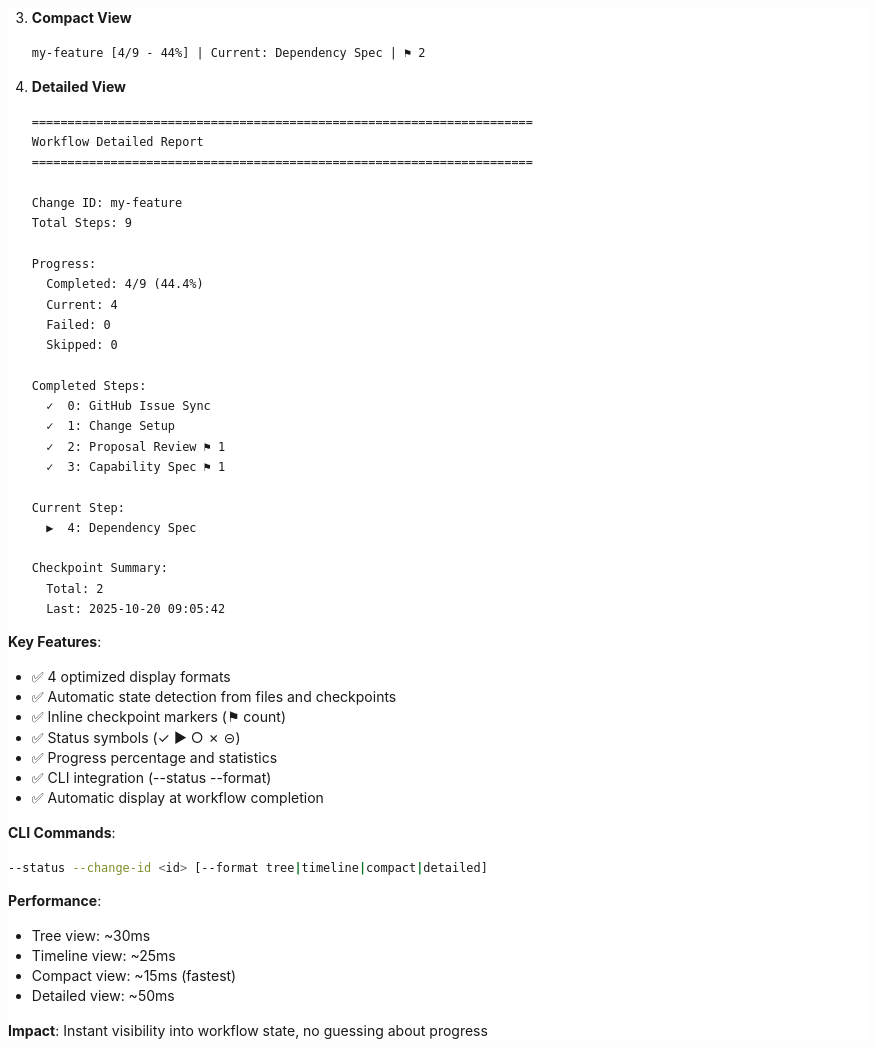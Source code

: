 3. **Compact View**
   ```
   my-feature [4/9 - 44%] | Current: Dependency Spec | ⚑ 2
   ```

4. **Detailed View**
   ```
   ======================================================================
   Workflow Detailed Report
   ======================================================================
   
   Change ID: my-feature
   Total Steps: 9
   
   Progress:
     Completed: 4/9 (44.4%)
     Current: 4
     Failed: 0
     Skipped: 0
   
   Completed Steps:
     ✓  0: GitHub Issue Sync
     ✓  1: Change Setup
     ✓  2: Proposal Review ⚑ 1
     ✓  3: Capability Spec ⚑ 1
   
   Current Step:
     ▶  4: Dependency Spec
   
   Checkpoint Summary:
     Total: 2
     Last: 2025-10-20 09:05:42
   ```

**Key Features**:
- ✅ 4 optimized display formats
- ✅ Automatic state detection from files and checkpoints
- ✅ Inline checkpoint markers (⚑ count)
- ✅ Status symbols (✓ ▶ ○ ✗ ⊝)
- ✅ Progress percentage and statistics
- ✅ CLI integration (--status --format)
- ✅ Automatic display at workflow completion

**CLI Commands**:
```bash
--status --change-id <id> [--format tree|timeline|compact|detailed]
```

**Performance**:
- Tree view: ~30ms
- Timeline view: ~25ms
- Compact view: ~15ms (fastest)
- Detailed view: ~50ms

**Impact**: Instant visibility into workflow state, no guessing about progress
